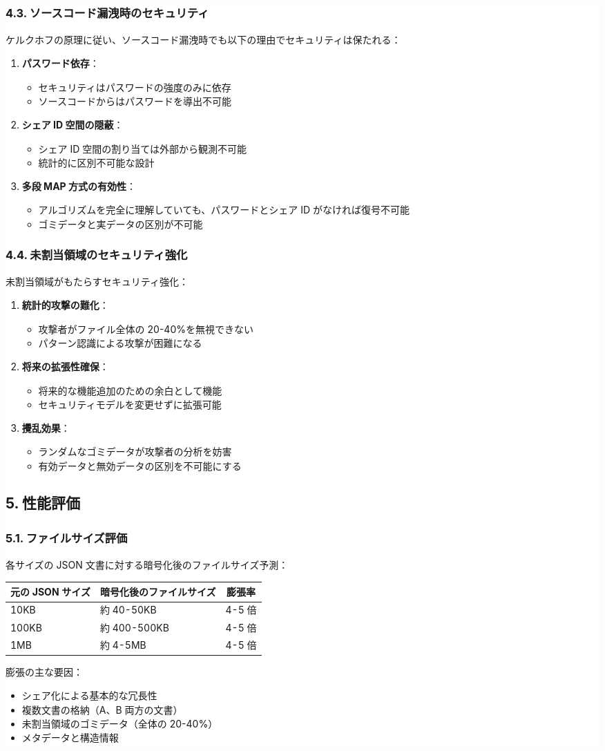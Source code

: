 ### 4.3. ソースコード漏洩時のセキュリティ

ケルクホフの原理に従い、ソースコード漏洩時でも以下の理由でセキュリティは保たれる：

1. **パスワード依存**：

   - セキュリティはパスワードの強度のみに依存
   - ソースコードからはパスワードを導出不可能

2. **シェア ID 空間の隠蔽**：

   - シェア ID 空間の割り当ては外部から観測不可能
   - 統計的に区別不可能な設計

3. **多段 MAP 方式の有効性**：
   - アルゴリズムを完全に理解していても、パスワードとシェア ID がなければ復号不可能
   - ゴミデータと実データの区別が不可能

### 4.4. 未割当領域のセキュリティ強化

未割当領域がもたらすセキュリティ強化：

1. **統計的攻撃の難化**：

   - 攻撃者がファイル全体の 20-40%を無視できない
   - パターン認識による攻撃が困難になる

2. **将来の拡張性確保**：

   - 将来的な機能追加のための余白として機能
   - セキュリティモデルを変更せずに拡張可能

3. **攪乱効果**：
   - ランダムなゴミデータが攻撃者の分析を妨害
   - 有効データと無効データの区別を不可能にする

## 5. 性能評価

### 5.1. ファイルサイズ評価

各サイズの JSON 文書に対する暗号化後のファイルサイズ予測：

| 元の JSON サイズ | 暗号化後のファイルサイズ | 膨張率 |
| ---------------- | ------------------------ | ------ |
| 10KB             | 約 40-50KB               | 4-5 倍 |
| 100KB            | 約 400-500KB             | 4-5 倍 |
| 1MB              | 約 4-5MB                 | 4-5 倍 |

膨張の主な要因：

- シェア化による基本的な冗長性
- 複数文書の格納（A、B 両方の文書）
- 未割当領域のゴミデータ（全体の 20-40%）
- メタデータと構造情報
